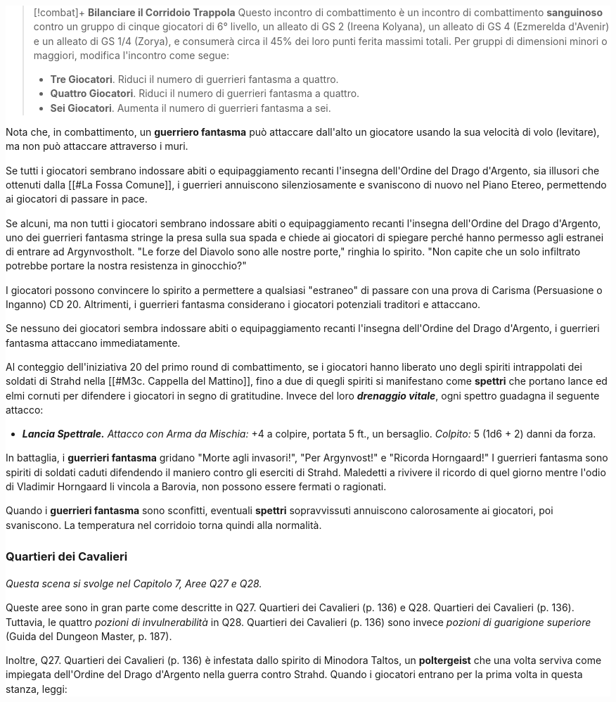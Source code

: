 > [!combat]+ **Bilanciare il Corridoio Trappola** 
> Questo incontro di combattimento è un incontro di combattimento **sanguinoso** contro un gruppo di cinque giocatori di 6° livello, un alleato di GS 2 (Ireena Kolyana), un alleato di GS 4 (Ezmerelda d'Avenir) e un alleato di GS 1/4 (Zorya), e consumerà circa il 45% dei loro punti ferita massimi totali. Per gruppi di dimensioni minori o maggiori, modifica l'incontro come segue: 
> * **Tre Giocatori**. Riduci il numero di guerrieri fantasma a quattro. 
> * **Quattro Giocatori**. Riduci il numero di guerrieri fantasma a quattro. 
> * **Sei Giocatori**. Aumenta il numero di guerrieri fantasma a sei.

Nota che, in combattimento, un **guerriero fantasma** può attaccare dall'alto un giocatore usando la sua velocità di volo (levitare), ma non può attaccare attraverso i muri.

Se tutti i giocatori sembrano indossare abiti o equipaggiamento recanti l'insegna dell'Ordine del Drago d'Argento, sia illusori che ottenuti dalla [[#La Fossa Comune]], i guerrieri annuiscono silenziosamente e svaniscono di nuovo nel Piano Etereo, permettendo ai giocatori di passare in pace.

Se alcuni, ma non tutti i giocatori sembrano indossare abiti o equipaggiamento recanti l'insegna dell'Ordine del Drago d'Argento, uno dei guerrieri fantasma stringe la presa sulla sua spada e chiede ai giocatori di spiegare perché hanno permesso agli estranei di entrare ad Argynvostholt. "Le forze del Diavolo sono alle nostre porte," ringhia lo spirito. "Non capite che un solo infiltrato potrebbe portare la nostra resistenza in ginocchio?"

I giocatori possono convincere lo spirito a permettere a qualsiasi "estraneo" di passare con una prova di Carisma (Persuasione o Inganno) CD 20. Altrimenti, i guerrieri fantasma considerano i giocatori potenziali traditori e attaccano.

Se nessuno dei giocatori sembra indossare abiti o equipaggiamento recanti l'insegna dell'Ordine del Drago d'Argento, i guerrieri fantasma attaccano immediatamente.

Al conteggio dell'iniziativa 20 del primo round di combattimento, se i giocatori hanno liberato uno degli spiriti intrappolati dei soldati di Strahd nella [[#M3c. Cappella del Mattino]], fino a due di quegli spiriti si manifestano come **spettri** che portano lance ed elmi cornuti per difendere i giocatori in segno di gratitudine. Invece del loro ***drenaggio vitale***, ogni spettro guadagna il seguente attacco:

* ***Lancia Spettrale.*** *Attacco con Arma da Mischia:* +4 a colpire, portata 5 ft., un bersaglio. *Colpito:* 5 (1d6 + 2) danni da forza.

In battaglia, i **guerrieri fantasma** gridano "Morte agli invasori!", "Per Argynvost!" e "Ricorda Horngaard!" I guerrieri fantasma sono spiriti di soldati caduti difendendo il maniero contro gli eserciti di Strahd. Maledetti a rivivere il ricordo di quel giorno mentre l'odio di Vladimir Horngaard li vincola a Barovia, non possono essere fermati o ragionati.

Quando i **guerrieri fantasma** sono sconfitti, eventuali **spettri** sopravvissuti annuiscono calorosamente ai giocatori, poi svaniscono. La temperatura nel corridoio torna quindi alla normalità.
### Quartieri dei Cavalieri
<span class="citation"><em>Questa scena si svolge nel Capitolo 7, Aree Q27 e Q28.</em></span>

Queste aree sono in gran parte come descritte in <span class="citation">Q27. Quartieri dei Cavalieri (p. 136)</span> e <span class="citation">Q28. Quartieri dei Cavalieri (p. 136)</span>. Tuttavia, le quattro *pozioni di invulnerabilità* in <span class="citation">Q28. Quartieri dei Cavalieri (p. 136)</span> sono invece *pozioni di guarigione superiore* (<span class="citation">Guida del Dungeon Master, p. 187</span>).

Inoltre, <span class="citation">Q27. Quartieri dei Cavalieri (p. 136)</span> è infestata dallo spirito di Minodora Taltos, un **poltergeist** che una volta serviva come impiegata dell'Ordine del Drago d'Argento nella guerra contro Strahd. Quando i giocatori entrano per la prima volta in questa stanza, leggi:


[^1]: Ispirato da *Amnesia: A Machine for Pigs*